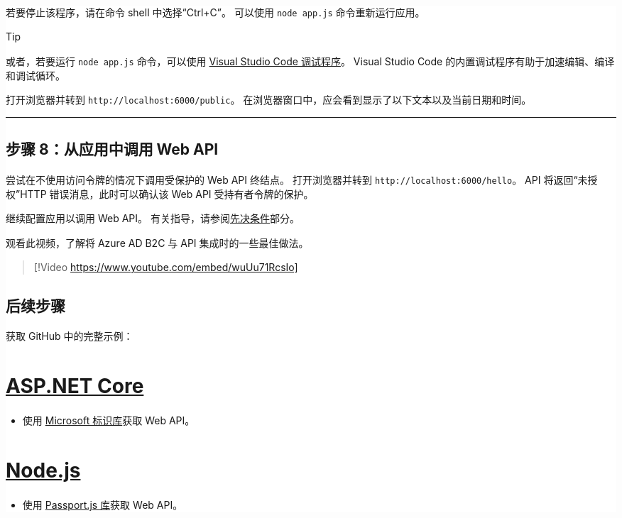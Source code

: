 若要停止该程序，请在命令 shell 中选择“Ctrl+C”。 可以使用 `node app.js` 命令重新运行应用。

> [!TIP]
> 或者，若要运行 `node app.js` 命令，可以使用 [Visual Studio Code 调试程序](https://code.visualstudio.com/docs/editor/debugging)。 Visual Studio Code 的内置调试程序有助于加速编辑、编译和调试循环。

打开浏览器并转到 `http://localhost:6000/public`。 在浏览器窗口中，应会看到显示了以下文本以及当前日期和时间。

---

## <a name="step-8-call-the-web-api-from-your-app"></a>步骤 8：从应用中调用 Web API

尝试在不使用访问令牌的情况下调用受保护的 Web API 终结点。 打开浏览器并转到 `http://localhost:6000/hello`。 API 将返回“未授权”HTTP 错误消息，此时可以确认该 Web API 受持有者令牌的保护。

继续配置应用以调用 Web API。 有关指导，请参阅[先决条件](#prerequisites)部分。

观看此视频，了解将 Azure AD B2C 与 API 集成时的一些最佳做法。

>[!Video https://www.youtube.com/embed/wuUu71RcsIo]

## <a name="next-steps"></a>后续步骤

获取 GitHub 中的完整示例：

# <a name="aspnet-core"></a>[ASP.NET Core](#tab/csharpclient)
* 使用 [Microsoft 标识库](https://github.com/Azure-Samples/active-directory-aspnetcore-webapp-openidconnect-v2/tree/master/4-WebApp-your-API/4-2-B2C/TodoListService)获取 Web API。

# <a name="nodejs"></a>[Node.js](#tab/nodejsgeneric)
* 使用 [Passport.js 库](https://github.com/Azure-Samples/active-directory-b2c-javascript-nodejs-webapi)获取 Web API。
